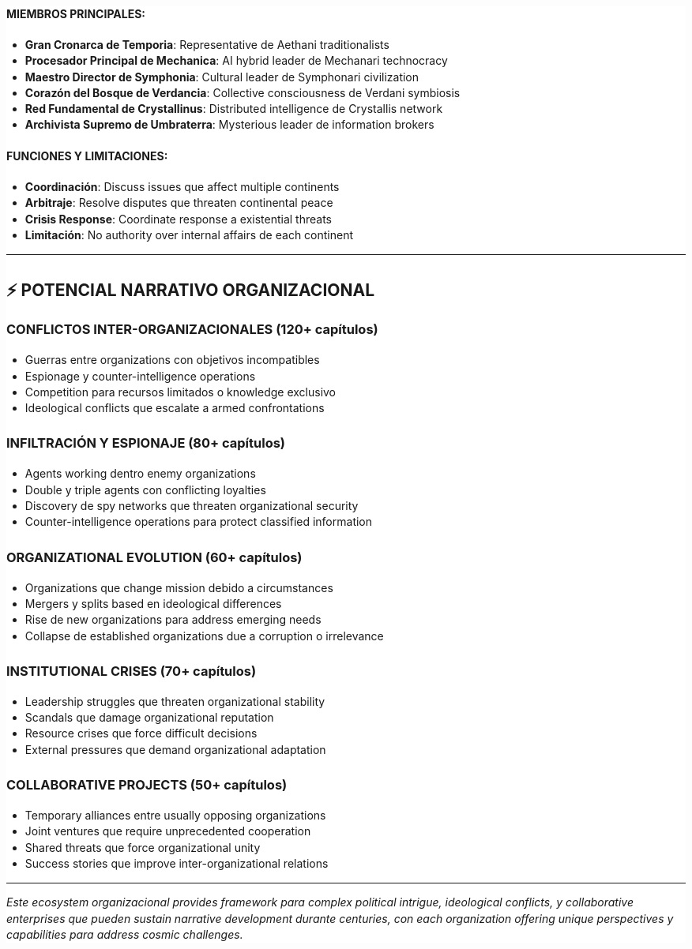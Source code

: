 #### **MIEMBROS PRINCIPALES**:
- **Gran Cronarca de Temporia**: Representative de Aethani traditionalists
- **Procesador Principal de Mechanica**: AI hybrid leader de Mechanari technocracy
- **Maestro Director de Symphonia**: Cultural leader de Symphonari civilization
- **Corazón del Bosque de Verdancia**: Collective consciousness de Verdani symbiosis
- **Red Fundamental de Crystallinus**: Distributed intelligence de Crystallis network
- **Archivista Supremo de Umbraterra**: Mysterious leader de information brokers

#### **FUNCIONES Y LIMITACIONES**:
- **Coordinación**: Discuss issues que affect multiple continents
- **Arbitraje**: Resolve disputes que threaten continental peace
- **Crisis Response**: Coordinate response a existential threats
- **Limitación**: No authority over internal affairs de each continent

---

## ⚡ POTENCIAL NARRATIVO ORGANIZACIONAL

### **CONFLICTOS INTER-ORGANIZACIONALES** (120+ capítulos)
- Guerras entre organizations con objetivos incompatibles
- Espionage y counter-intelligence operations
- Competition para recursos limitados o knowledge exclusivo
- Ideological conflicts que escalate a armed confrontations

### **INFILTRACIÓN Y ESPIONAJE** (80+ capítulos)
- Agents working dentro enemy organizations
- Double y triple agents con conflicting loyalties
- Discovery de spy networks que threaten organizational security
- Counter-intelligence operations para protect classified information

### **ORGANIZATIONAL EVOLUTION** (60+ capítulos)
- Organizations que change mission debido a circumstances
- Mergers y splits based en ideological differences
- Rise de new organizations para address emerging needs
- Collapse de established organizations due a corruption o irrelevance

### **INSTITUTIONAL CRISES** (70+ capítulos)
- Leadership struggles que threaten organizational stability
- Scandals que damage organizational reputation
- Resource crises que force difficult decisions
- External pressures que demand organizational adaptation

### **COLLABORATIVE PROJECTS** (50+ capítulos)
- Temporary alliances entre usually opposing organizations
- Joint ventures que require unprecedented cooperation
- Shared threats que force organizational unity
- Success stories que improve inter-organizational relations

---

*Este ecosystem organizacional provides framework para complex political intrigue, ideological conflicts, y collaborative enterprises que pueden sustain narrative development durante centuries, con each organization offering unique perspectives y capabilities para address cosmic challenges.*